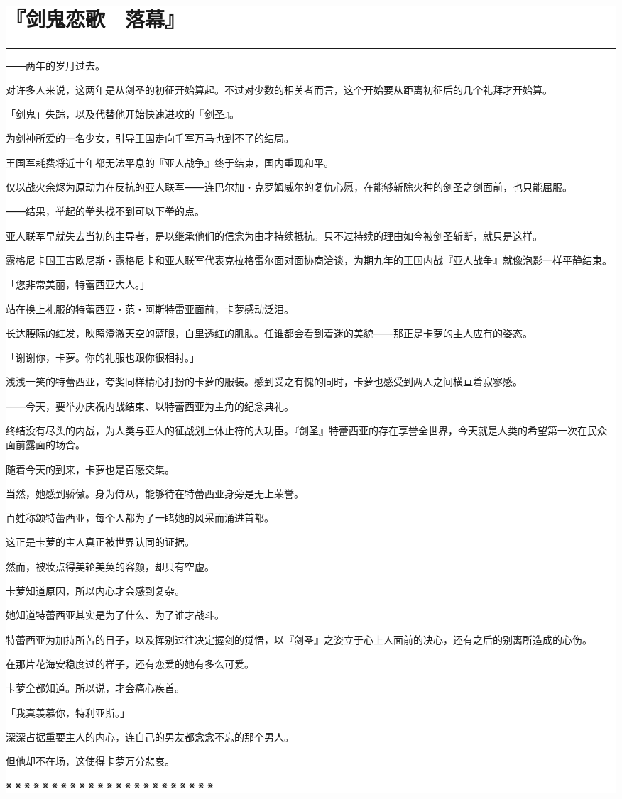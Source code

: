 # 『剑鬼恋歌　落幕』

------

——两年的岁月过去。

对许多人来说，这两年是从剑圣的初征开始算起。不过对少数的相关者而言，这个开始要从距离初征后的几个礼拜才开始算。

「剑鬼」失踪，以及代替他开始快速进攻的『剑圣』。

为剑神所爱的一名少女，引导王国走向千军万马也到不了的结局。

王国军耗费将近十年都无法平息的『亚人战争』终于结束，国内重现和平。

仅以战火余烬为原动力在反抗的亚人联军——连巴尔加・克罗姆威尔的复仇心愿，在能够斩除火种的剑圣之剑面前，也只能屈服。

——结果，举起的拳头找不到可以下拳的点。

亚人联军早就失去当初的主导者，是以继承他们的信念为由才持续抵抗。只不过持续的理由如今被剑圣斩断，就只是这样。

露格尼卡国王吉欧尼斯・露格尼卡和亚人联军代表克拉格雷尔面对面协商洽谈，为期九年的王国内战『亚人战争』就像泡影一样平静结束。

「您非常美丽，特蕾西亚大人。」

站在换上礼服的特蕾西亚・范・阿斯特雷亚面前，卡萝感动泛泪。

长达腰际的红发，映照澄澈天空的蓝眼，白里透红的肌肤。任谁都会看到着迷的美貌——那正是卡萝的主人应有的姿态。

「谢谢你，卡萝。你的礼服也跟你很相衬。」

浅浅一笑的特蕾西亚，夸奖同样精心打扮的卡萝的服装。感到受之有愧的同时，卡萝也感受到两人之间横亘着寂寥感。

——今天，要举办庆祝内战结束、以特蕾西亚为主角的纪念典礼。

终结没有尽头的内战，为人类与亚人的征战划上休止符的大功臣。『剑圣』特蕾西亚的存在享誉全世界，今天就是人类的希望第一次在民众面前露面的场合。

随着今天的到来，卡萝也是百感交集。

当然，她感到骄傲。身为侍从，能够待在特蕾西亚身旁是无上荣誉。

百姓称颂特蕾西亚，每个人都为了一睹她的风采而涌进首都。

这正是卡萝的主人真正被世界认同的证据。

然而，被妆点得美轮美奂的容颜，却只有空虚。

卡萝知道原因，所以内心才会感到复杂。

她知道特蕾西亚其实是为了什么、为了谁才战斗。

特蕾西亚为加持所苦的日子，以及挥别过往决定握剑的觉悟，以『剑圣』之姿立于心上人面前的决心，还有之后的别离所造成的心伤。

在那片花海安稳度过的样子，还有恋爱的她有多么可爱。

卡萝全都知道。所以说，才会痛心疾首。

「我真羡慕你，特利亚斯。」

深深占据重要主人的内心，连自己的男友都念念不忘的那个男人。

但他却不在场，这使得卡萝万分悲哀。

※ ※ ※ ※ ※ ※ ※ ※ ※ ※ ※ ※ ※ ※ ※ ※ ※ ※ ※ ※ ※ ※ ※
